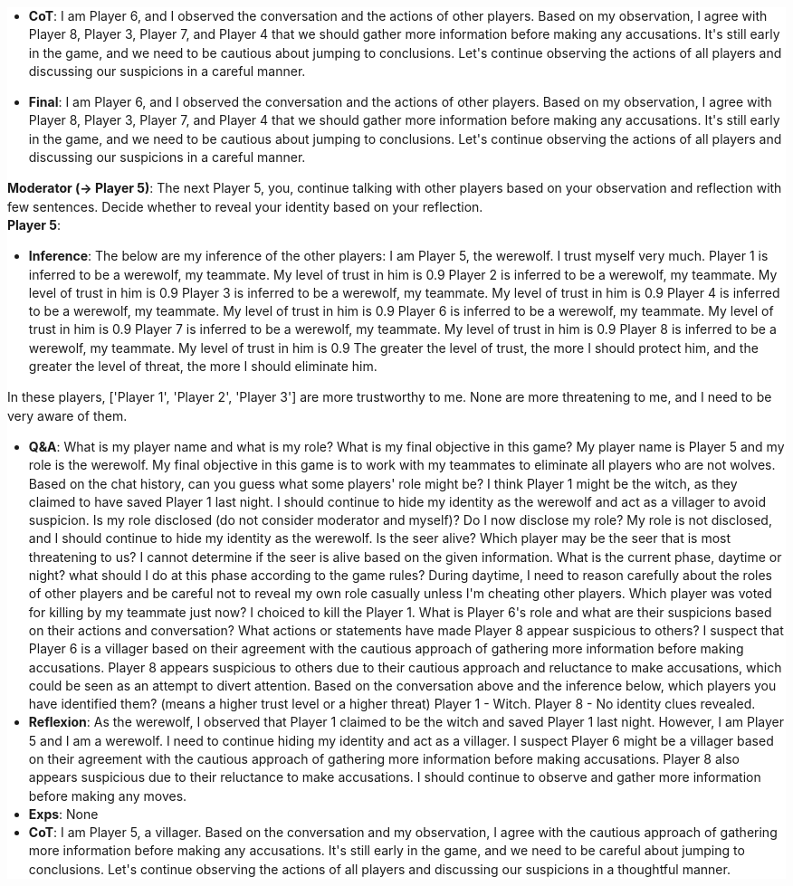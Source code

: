 - **CoT**: I am Player 6, and I observed the conversation and the actions of other players. Based on my observation, I agree with Player 8, Player 3, Player 7, and Player 4 that we should gather more information before making any accusations. It's still early in the game, and we need to be cautious about jumping to conclusions. Let's continue observing the actions of all players and discussing our suspicions in a careful manner.  

- **Final**: I am Player 6, and I observed the conversation and the actions of other players. Based on my observation, I agree with Player 8, Player 3, Player 7, and Player 4 that we should gather more information before making any accusations. It's still early in the game, and we need to be cautious about jumping to conclusions. Let's continue observing the actions of all players and discussing our suspicions in a careful manner.  

**Moderator (-> Player 5)**: The next Player 5, you, continue talking with other players based on your observation and reflection with few sentences. Decide whether to reveal your identity based on your reflection.  
**Player 5**:  
- **Inference**: 
The below are my inference of the other players:
I am Player 5, the werewolf. I trust myself very much.
Player 1 is inferred to be a werewolf, my teammate. My level of trust in him is 0.9
Player 2 is inferred to be a werewolf, my teammate. My level of trust in him is 0.9
Player 3 is inferred to be a werewolf, my teammate. My level of trust in him is 0.9
Player 4 is inferred to be a werewolf, my teammate. My level of trust in him is 0.9
Player 6 is inferred to be a werewolf, my teammate. My level of trust in him is 0.9
Player 7 is inferred to be a werewolf, my teammate. My level of trust in him is 0.9
Player 8 is inferred to be a werewolf, my teammate. My level of trust in him is 0.9
The greater the level of trust, the more I should protect him, and the greater the level of threat, the more I should eliminate him.

In these players, ['Player 1', 'Player 2', 'Player 3'] are more trustworthy to me. None are more threatening to me, and I need to be very aware of them.  
- **Q&A**: What is my player name and what is my role? What is my final objective in this game? My player name is Player 5 and my role is the werewolf. My final objective in this game is to work with my teammates to eliminate all players who are not wolves.
Based on the chat history, can you guess what some players' role might be? I think Player 1 might be the witch, as they claimed to have saved Player 1 last night. I should continue to hide my identity as the werewolf and act as a villager to avoid suspicion.
Is my role disclosed (do not consider moderator and myself)? Do I now disclose my role? My role is not disclosed, and I should continue to hide my identity as the werewolf.
Is the seer alive? Which player may be the seer that is most threatening to us? I cannot determine if the seer is alive based on the given information.
What is the current phase, daytime or night? what should I do at this phase according to the game rules? During daytime, I need to reason carefully about the roles of other players and be careful not to reveal my own role casually unless I'm cheating other players.
Which player was voted for killing by my teammate just now? I choiced to kill the Player 1.
What is Player 6's role and what are their suspicions based on their actions and conversation?
What actions or statements have made Player 8 appear suspicious to others? I suspect that Player 6 is a villager based on their agreement with the cautious approach of gathering more information before making accusations. Player 8 appears suspicious to others due to their cautious approach and reluctance to make accusations, which could be seen as an attempt to divert attention.
Based on the conversation above and the inference below, which players you have identified them? (means a higher trust level or a higher threat) Player 1 - Witch. Player 8 - No identity clues revealed.  
- **Reflexion**: As the werewolf, I observed that Player 1 claimed to be the witch and saved Player 1 last night. However, I am Player 5 and I am a werewolf. I need to continue hiding my identity and act as a villager. I suspect Player 6 might be a villager based on their agreement with the cautious approach of gathering more information before making accusations. Player 8 also appears suspicious due to their reluctance to make accusations. I should continue to observe and gather more information before making any moves.  
- **Exps**: None  
- **CoT**: I am Player 5, a villager. Based on the conversation and my observation, I agree with the cautious approach of gathering more information before making any accusations. It's still early in the game, and we need to be careful about jumping to conclusions. Let's continue observing the actions of all players and discussing our suspicions in a thoughtful manner.  
